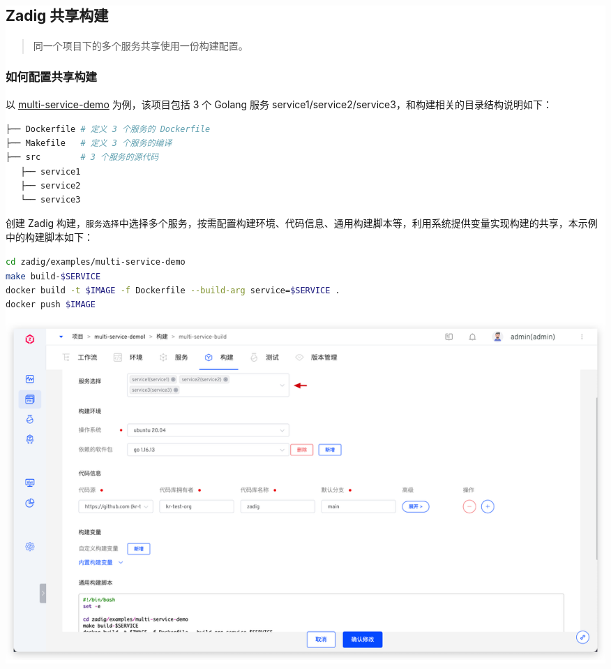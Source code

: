 ## Zadig 共享构建

> 同一个项目下的多个服务共享使用一份构建配置。

### 如何配置共享构建

以 [multi-service-demo](https://github.com/koderover/zadig/tree/main/examples/multi-service-demo) 为例，该项目包括 3 个 Golang 服务 service1/service2/service3，和构建相关的目录结构说明如下：

``` bash
├── Dockerfile # 定义 3 个服务的 Dockerfile
├── Makefile   # 定义 3 个服务的编译
├── src        # 3 个服务的源代码
   ├── service1
   ├── service2
   └── service3
```

创建 Zadig 构建，`服务选择`中选择多个服务，按需配置构建环境、代码信息、通用构建脚本等，利用系统提供变量实现构建的共享，本示例中的构建脚本如下：

```bash
cd zadig/examples/multi-service-demo
make build-$SERVICE
docker build -t $IMAGE -f Dockerfile --build-arg service=$SERVICE .
docker push $IMAGE
```

![共享构建](./_images/share_build_config.png)
